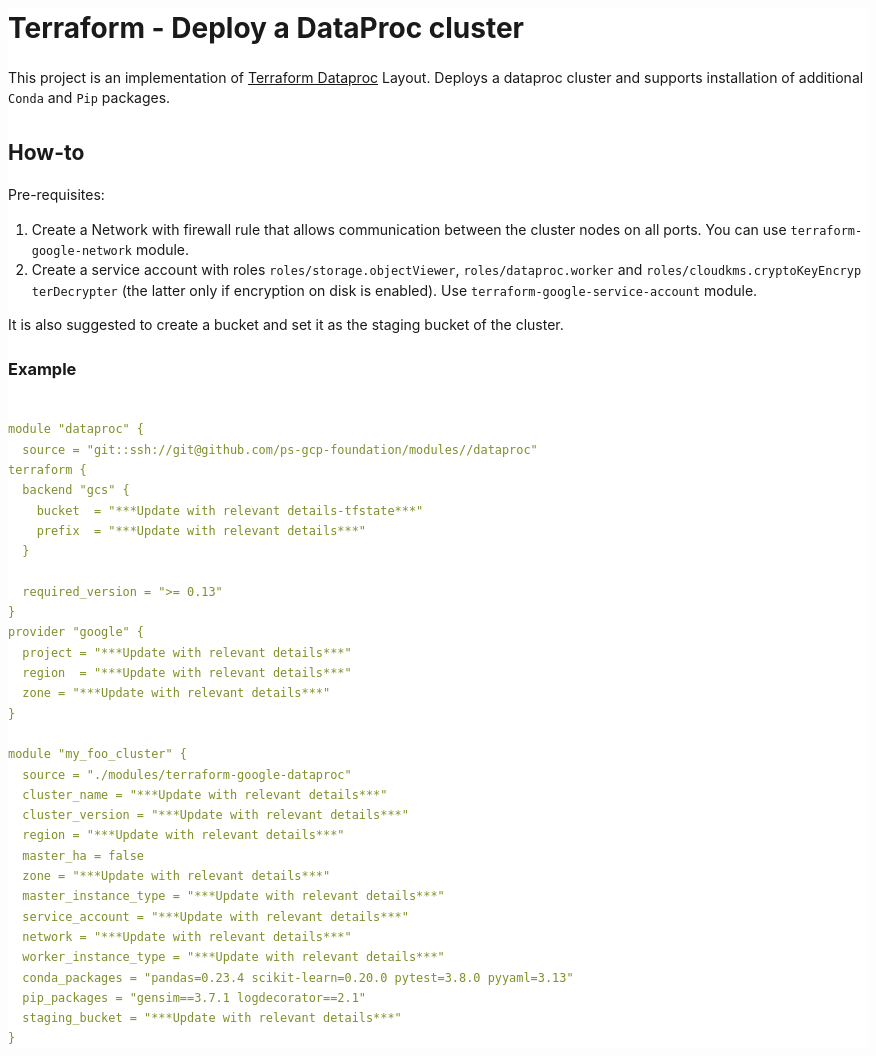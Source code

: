 # Terraform  - Deploy a DataProc cluster
This project is an implementation of [Terraform Dataproc](https://www.terraform.io/docs/providers/google/r/dataproc_cluster.html)
Layout. Deploys a dataproc cluster and supports installation of additional `Conda` and `Pip` packages.

## How-to
Pre-requisites:
1. Create a Network with firewall rule that allows communication between the cluster nodes on all ports. You can use `terraform-google-network` module.
2. Create a service account with roles `roles/storage.objectViewer`, `roles/dataproc.worker` and `roles/cloudkms.cryptoKeyEncrypterDecrypter` (the latter only if encryption on disk is enabled). Use `terraform-google-service-account` module.

It is also suggested to create a bucket and set it as the staging bucket of the cluster.
### Example
```yaml

module "dataproc" {
  source = "git::ssh://git@github.com/ps-gcp-foundation/modules//dataproc"
terraform {
  backend "gcs" {
    bucket  = "***Update with relevant details-tfstate***"
    prefix  = "***Update with relevant details***"
  }

  required_version = ">= 0.13"
}
provider "google" {
  project = "***Update with relevant details***"
  region  = "***Update with relevant details***"
  zone = "***Update with relevant details***"
}

module "my_foo_cluster" {
  source = "./modules/terraform-google-dataproc"
  cluster_name = "***Update with relevant details***"
  cluster_version = "***Update with relevant details***"
  region = "***Update with relevant details***"
  master_ha = false
  zone = "***Update with relevant details***"
  master_instance_type = "***Update with relevant details***"
  service_account = "***Update with relevant details***"
  network = "***Update with relevant details***"
  worker_instance_type = "***Update with relevant details***"
  conda_packages = "pandas=0.23.4 scikit-learn=0.20.0 pytest=3.8.0 pyyaml=3.13"
  pip_packages = "gensim==3.7.1 logdecorator==2.1"
  staging_bucket = "***Update with relevant details***"
}

```
